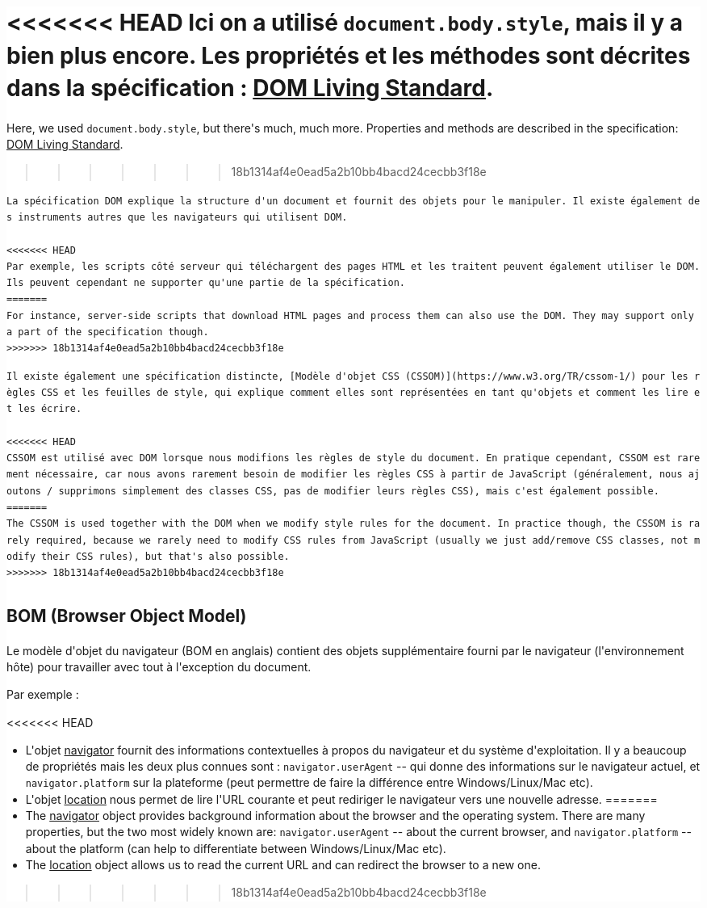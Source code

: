<<<<<<< HEAD
Ici on a utilisé `document.body.style`, mais il y a bien plus encore. Les propriétés et les méthodes sont décrites dans la spécification : [DOM Living Standard](https://dom.spec.whatwg.org).
=======
Here, we used `document.body.style`, but there's much, much more. Properties and methods are described in the specification: [DOM Living Standard](https://dom.spec.whatwg.org).
>>>>>>> 18b1314af4e0ead5a2b10bb4bacd24cecbb3f18e

```smart header="DOM n'est pas seulement pour les navigateurs"
La spécification DOM explique la structure d'un document et fournit des objets pour le manipuler. Il existe également des instruments autres que les navigateurs qui utilisent DOM.

<<<<<<< HEAD
Par exemple, les scripts côté serveur qui téléchargent des pages HTML et les traitent peuvent également utiliser le DOM. Ils peuvent cependant ne supporter qu'une partie de la spécification.
=======
For instance, server-side scripts that download HTML pages and process them can also use the DOM. They may support only a part of the specification though.
>>>>>>> 18b1314af4e0ead5a2b10bb4bacd24cecbb3f18e
```

```smart header="CSSOM pour le style"
Il existe également une spécification distincte, [Modèle d'objet CSS (CSSOM)](https://www.w3.org/TR/cssom-1/) pour les règles CSS et les feuilles de style, qui explique comment elles sont représentées en tant qu'objets et comment les lire et les écrire.

<<<<<<< HEAD
CSSOM est utilisé avec DOM lorsque nous modifions les règles de style du document. En pratique cependant, CSSOM est rarement nécessaire, car nous avons rarement besoin de modifier les règles CSS à partir de JavaScript (généralement, nous ajoutons / supprimons simplement des classes CSS, pas de modifier leurs règles CSS), mais c'est également possible.
=======
The CSSOM is used together with the DOM when we modify style rules for the document. In practice though, the CSSOM is rarely required, because we rarely need to modify CSS rules from JavaScript (usually we just add/remove CSS classes, not modify their CSS rules), but that's also possible.
>>>>>>> 18b1314af4e0ead5a2b10bb4bacd24cecbb3f18e
```

## BOM (Browser Object Model)

Le modèle d'objet du navigateur (BOM en anglais) contient des objets supplémentaire fourni par le navigateur (l'environnement hôte) pour travailler avec tout à l'exception du document.

Par exemple :

<<<<<<< HEAD
- L'objet [navigator](mdn:api/Window/navigator) fournit des informations contextuelles à propos du navigateur et du système d'exploitation. Il y a beaucoup de propriétés mais les deux plus connues sont : `navigator.userAgent` -- qui donne des informations sur le navigateur actuel, et `navigator.platform` sur la plateforme (peut permettre de faire la différence entre Windows/Linux/Mac etc).
- L'objet [location](mdn:api/Window/location) nous permet de lire l'URL courante et peut rediriger le navigateur vers une nouvelle adresse.
=======
- The [navigator](mdn:api/Window/navigator) object provides background information about the browser and the operating system. There are many properties, but the two most widely known are: `navigator.userAgent` -- about the current browser, and `navigator.platform` -- about the platform (can help to differentiate between Windows/Linux/Mac etc).
- The [location](mdn:api/Window/location) object allows us to read the current URL and can redirect the browser to a new one.
>>>>>>> 18b1314af4e0ead5a2b10bb4bacd24cecbb3f18e
